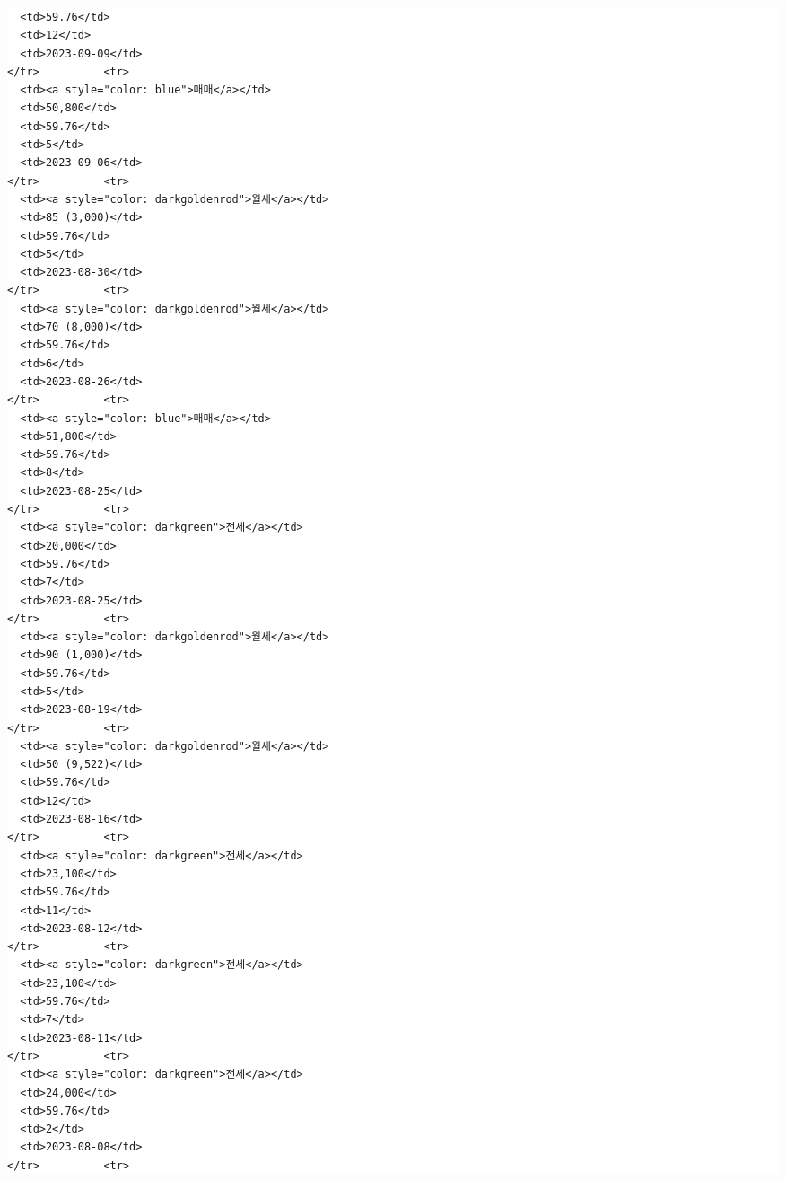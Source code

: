       <td>59.76</td>
      <td>12</td>
      <td>2023-09-09</td>
    </tr>          <tr>
      <td><a style="color: blue">매매</a></td>
      <td>50,800</td>
      <td>59.76</td>
      <td>5</td>
      <td>2023-09-06</td>
    </tr>          <tr>
      <td><a style="color: darkgoldenrod">월세</a></td>
      <td>85 (3,000)</td>
      <td>59.76</td>
      <td>5</td>
      <td>2023-08-30</td>
    </tr>          <tr>
      <td><a style="color: darkgoldenrod">월세</a></td>
      <td>70 (8,000)</td>
      <td>59.76</td>
      <td>6</td>
      <td>2023-08-26</td>
    </tr>          <tr>
      <td><a style="color: blue">매매</a></td>
      <td>51,800</td>
      <td>59.76</td>
      <td>8</td>
      <td>2023-08-25</td>
    </tr>          <tr>
      <td><a style="color: darkgreen">전세</a></td>
      <td>20,000</td>
      <td>59.76</td>
      <td>7</td>
      <td>2023-08-25</td>
    </tr>          <tr>
      <td><a style="color: darkgoldenrod">월세</a></td>
      <td>90 (1,000)</td>
      <td>59.76</td>
      <td>5</td>
      <td>2023-08-19</td>
    </tr>          <tr>
      <td><a style="color: darkgoldenrod">월세</a></td>
      <td>50 (9,522)</td>
      <td>59.76</td>
      <td>12</td>
      <td>2023-08-16</td>
    </tr>          <tr>
      <td><a style="color: darkgreen">전세</a></td>
      <td>23,100</td>
      <td>59.76</td>
      <td>11</td>
      <td>2023-08-12</td>
    </tr>          <tr>
      <td><a style="color: darkgreen">전세</a></td>
      <td>23,100</td>
      <td>59.76</td>
      <td>7</td>
      <td>2023-08-11</td>
    </tr>          <tr>
      <td><a style="color: darkgreen">전세</a></td>
      <td>24,000</td>
      <td>59.76</td>
      <td>2</td>
      <td>2023-08-08</td>
    </tr>          <tr>